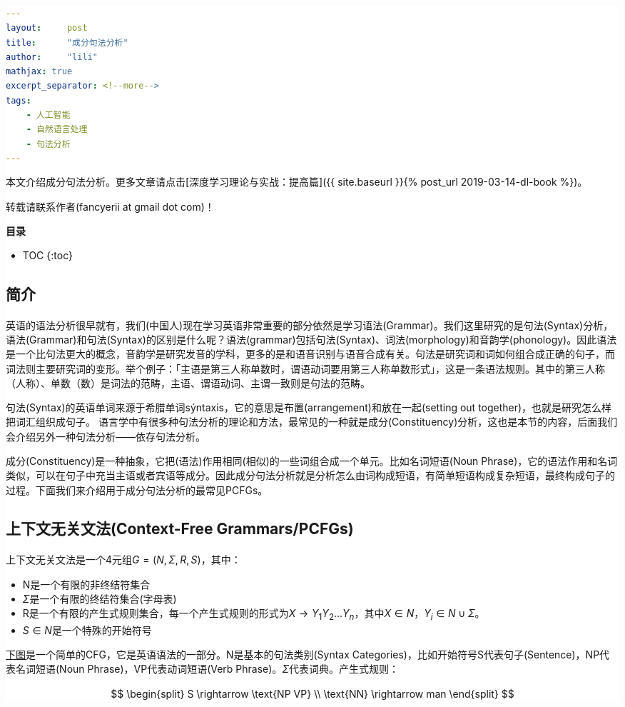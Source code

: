```yaml
---
layout:     post
title:      "成分句法分析"
author:     "lili"
mathjax: true
excerpt_separator: <!--more-->
tags:
    - 人工智能
    - 自然语言处理
    - 句法分析
---
```


本文介绍成分句法分析。更多文章请点击[深度学习理论与实战：提高篇]({{ site.baseurl }}{% post_url 2019-03-14-dl-book %})。
<div class='zz'>转载请联系作者(fancyerii at gmail dot com)！</div>
 
 
**目录**
* TOC
{:toc}


## 简介

英语的语法分析很早就有，我们(中国人)现在学习英语非常重要的部分依然是学习语法(Grammar)。我们这里研究的是句法(Syntax)分析，语法(Grammar)和句法(Syntax)的区别是什么呢？语法(grammar)包括句法(Syntax)、词法(morphology)和音韵学(phonology)。因此语法是一个比句法更大的概念，音韵学是研究发音的学科，更多的是和语音识别与语音合成有关。句法是研究词和词如何组合成正确的句子，而词法则主要研究词的变形。举个例子：「主语是第三人称单数时，谓语动词要用第三人称单数形式」，这是一条语法规则。其中的第三人称（人称）、单数（数）是词法的范畴，主语、谓语动词、主谓一致则是句法的范畴。

句法(Syntax)的英语单词来源于希腊单词sýntaxis，它的意思是布置(arrangement)和放在一起(setting out together)，也就是研究怎么样把词汇组织成句子。 语言学中有很多种句法分析的理论和方法，最常见的一种就是成分(Constituency)分析，这也是本节的内容，后面我们会介绍另外一种句法分析——依存句法分析。

成分(Constituency)是一种抽象，它把(语法)作用相同(相似)的一些词组合成一个单元。比如名词短语(Noun Phrase)，它的语法作用和名词类似，可以在句子中充当主语或者宾语等成分。因此成分句法分析就是分析怎么由词构成短语，有简单短语构成复杂短语，最终构成句子的过程。下面我们来介绍用于成分句法分析的最常见PCFGs。

## 上下文无关文法(Context-Free Grammars/PCFGs)

上下文无关文法是一个4元组$G=(N,\Sigma,R,S)$，其中：

* N是一个有限的非终结符集合
* $\Sigma$是一个有限的终结符集合(字母表)
* R是一个有限的产生式规则集合，每一个产生式规则的形式为$X \rightarrow Y_1Y_2...Y_n$，其中$X \in N$，$Y_i \in N \cup \Sigma$。
* $S \in N$是一个特殊的开始符号

<a href='#cfg-1'>下图</a>是一个简单的CFG，它是英语语法的一部分。N是基本的句法类别(Syntax Categories)，比如开始符号S代表句子(Sentence)，NP代表名词短语(Noun Phrase)，VP代表动词短语(Verb Phrase)。$\Sigma$代表词典。产生式规则：

$$
\begin{split}
S \rightarrow \text{NP VP} \\
\text{NN} \rightarrow man
\end{split}
$$
